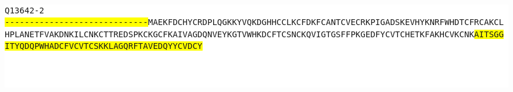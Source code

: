 <pre style='font-size:14px; font-family:monospace;'>Q13642-2
<span style='background-color: yellow;'>-</span><span style='background-color: yellow;'>-</span><span style='background-color: yellow;'>-</span><span style='background-color: yellow;'>-</span><span style='background-color: yellow;'>-</span><span style='background-color: yellow;'>-</span><span style='background-color: yellow;'>-</span><span style='background-color: yellow;'>-</span><span style='background-color: yellow;'>-</span><span style='background-color: yellow;'>-</span><span style='background-color: yellow;'>-</span><span style='background-color: yellow;'>-</span><span style='background-color: yellow;'>-</span><span style='background-color: yellow;'>-</span><span style='background-color: yellow;'>-</span><span style='background-color: yellow;'>-</span><span style='background-color: yellow;'>-</span><span style='background-color: yellow;'>-</span><span style='background-color: yellow;'>-</span><span style='background-color: yellow;'>-</span><span style='background-color: yellow;'>-</span><span style='background-color: yellow;'>-</span><span style='background-color: yellow;'>-</span><span style='background-color: yellow;'>-</span><span style='background-color: yellow;'>-</span><span style='background-color: yellow;'>-</span><span style='background-color: yellow;'>-</span><span style='background-color: yellow;'>-</span><span style='background-color: yellow;'>-</span><span>M</span><span>A</span><span>E</span><span>K</span><span>F</span><span>D</span><span>C</span><span>H</span><span>Y</span><span>C</span><span>R</span><span>D</span><span>P</span><span>L</span><span>Q</span><span>G</span><span>K</span><span>K</span><span>Y</span><span>V</span><span>Q</span><span>K</span><span>D</span><span>G</span><span>H</span><span>H</span><span>C</span><span>C</span><span>L</span><span>K</span><span>C</span><span>F</span><span>D</span><span>K</span><span>F</span><span>C</span><span>A</span><span>N</span><span>T</span><span>C</span><span>V</span><span>E</span><span>C</span><span>R</span><span>K</span><span>P</span><span>I</span><span>G</span><span>A</span><span>D</span><span>S</span><span>K</span><span>E</span><span>V</span><span>H</span><span>Y</span><span>K</span><span>N</span><span>R</span><span>F</span><span>W</span><span>H</span><span>D</span><span>T</span><span>C</span><span>F</span><span>R</span><span>C</span><span>A</span><span>K</span><span>C</span><span>L</span><span>H</span><span>P</span><span>L</span><span>A</span><span>N</span><span>E</span><span>T</span><span>F</span><span>V</span><span>A</span><span>K</span><span>D</span><span>N</span><span>K</span><span>I</span><span>L</span><span>C</span><span>N</span><span>K</span><span>C</span><span>T</span><span>T</span><span>R</span><span>E</span><span>D</span><span>S</span><span>P</span><span>K</span><span>C</span><span>K</span><span>G</span><span>C</span><span>F</span><span>K</span><span>A</span><span>I</span><span>V</span><span>A</span><span>G</span><span>D</span><span>Q</span><span>N</span><span>V</span><span>E</span><span>Y</span><span>K</span><span>G</span><span>T</span><span>V</span><span>W</span><span>H</span><span>K</span><span>D</span><span>C</span><span>F</span><span>T</span><span>C</span><span>S</span><span>N</span><span>C</span><span>K</span><span>Q</span><span>V</span><span>I</span><span>G</span><span>T</span><span>G</span><span>S</span><span>F</span><span>F</span><span>P</span><span>K</span><span>G</span><span>E</span><span>D</span><span>F</span><span>Y</span><span>C</span><span>V</span><span>T</span><span>C</span><span>H</span><span>E</span><span>T</span><span>K</span><span>F</span><span>A</span><span>K</span><span>H</span><span>C</span><span>V</span><span>K</span><span>C</span><span>N</span><span>K</span><span style='background-color: yellow;'>A</span><span style='background-color: yellow;'>I</span><span style='background-color: yellow;'>T</span><span style='background-color: yellow;'>S</span><span style='background-color: yellow;'>G</span><span style='background-color: yellow;'>G</span><span style='background-color: yellow;'>I</span><span style='background-color: yellow;'>T</span><span style='background-color: yellow;'>Y</span><span style='background-color: yellow;'>Q</span><span style='background-color: yellow;'>D</span><span style='background-color: yellow;'>Q</span><span style='background-color: yellow;'>P</span><span style='background-color: yellow;'>W</span><span style='background-color: yellow;'>H</span><span style='background-color: yellow;'>A</span><span style='background-color: yellow;'>D</span><span style='background-color: yellow;'>C</span><span style='background-color: yellow;'>F</span><span style='background-color: yellow;'>V</span><span style='background-color: yellow;'>C</span><span style='background-color: yellow;'>V</span><span style='background-color: yellow;'>T</span><span style='background-color: yellow;'>C</span><span style='background-color: yellow;'>S</span><span style='background-color: yellow;'>K</span><span style='background-color: yellow;'>K</span><span style='background-color: yellow;'>L</span><span style='background-color: yellow;'>A</span><span style='background-color: yellow;'>G</span><span style='background-color: yellow;'>Q</span><span style='background-color: yellow;'>R</span><span style='background-color: yellow;'>F</span><span style='background-color: yellow;'>T</span><span style='background-color: yellow;'>A</span><span style='background-color: yellow;'>V</span><span style='background-color: yellow;'>E</span><span style='background-color: yellow;'>D</span><span style='background-color: yellow;'>Q</span><span style='background-color: yellow;'>Y</span><span style='background-color: yellow;'>Y</span><span style='background-color: yellow;'>C</span><span style='background-color: yellow;'>V</span><span style='background-color: yellow;'>D</span><span style='background-color: yellow;'>C</span><span style='background-color: yellow;'>Y